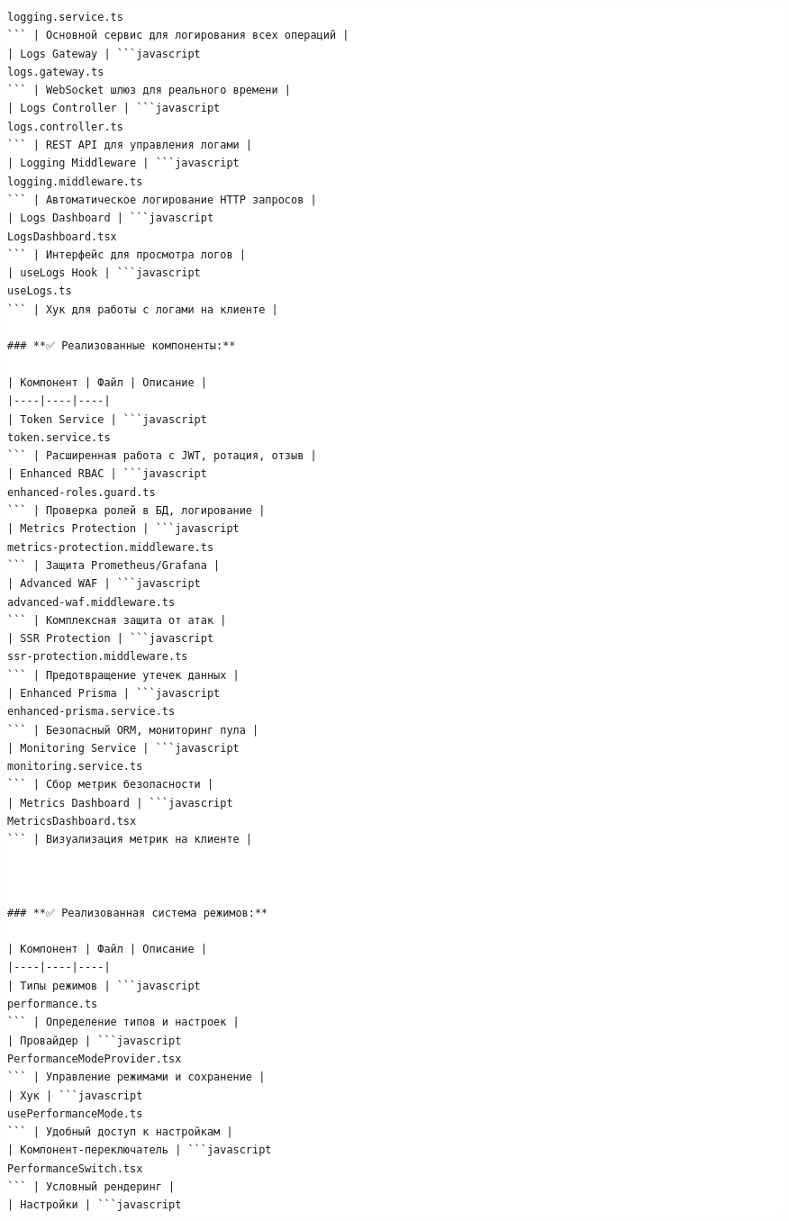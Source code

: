``` | ✅ Обновлено | Добавлена модель OAuthAccount и обновлена User |
logging.service.ts
``` | Основной сервис для логирования всех операций |
| Logs Gateway | ```javascript
logs.gateway.ts
``` | WebSocket шлюз для реального времени |
| Logs Controller | ```javascript
logs.controller.ts
``` | REST API для управления логами |
| Logging Middleware | ```javascript
logging.middleware.ts
``` | Автоматическое логирование HTTP запросов |
| Logs Dashboard | ```javascript
LogsDashboard.tsx
``` | Интерфейс для просмотра логов |
| useLogs Hook | ```javascript
useLogs.ts
``` | Хук для работы с логами на клиенте |

### **✅ Реализованные компоненты:**

| Компонент | Файл | Описание |
|----|----|----|
| Token Service | ```javascript
token.service.ts
``` | Расширенная работа с JWT, ротация, отзыв |
| Enhanced RBAC | ```javascript
enhanced-roles.guard.ts
``` | Проверка ролей в БД, логирование |
| Metrics Protection | ```javascript
metrics-protection.middleware.ts
``` | Защита Prometheus/Grafana |
| Advanced WAF | ```javascript
advanced-waf.middleware.ts
``` | Комплексная защита от атак |
| SSR Protection | ```javascript
ssr-protection.middleware.ts
``` | Предотвращение утечек данных |
| Enhanced Prisma | ```javascript
enhanced-prisma.service.ts
``` | Безопасный ORM, мониторинг пула |
| Monitoring Service | ```javascript
monitoring.service.ts
``` | Сбор метрик безопасности |
| Metrics Dashboard | ```javascript
MetricsDashboard.tsx
``` | Визуализация метрик на клиенте |

  

### **✅ Реализованная система режимов:**

| Компонент | Файл | Описание |
|----|----|----|
| Типы режимов | ```javascript
performance.ts
``` | Определение типов и настроек |
| Провайдер | ```javascript
PerformanceModeProvider.tsx
``` | Управление режимами и сохранение |
| Хук | ```javascript
usePerformanceMode.ts
``` | Удобный доступ к настройкам |
| Компонент-переключатель | ```javascript
PerformanceSwitch.tsx
``` | Условный рендеринг |
| Настройки | ```javascript
```